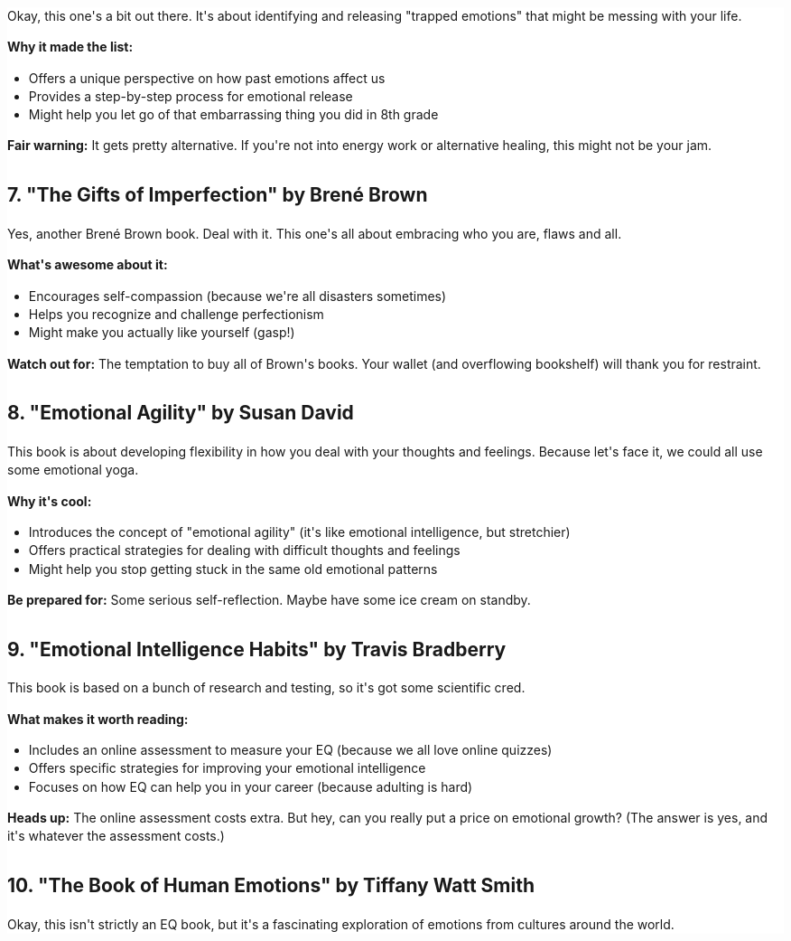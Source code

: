 Okay, this one's a bit out there. It's about identifying and releasing "trapped emotions" that might be messing with your life.

**Why it made the list:**

- Offers a unique perspective on how past emotions affect us
- Provides a step-by-step process for emotional release
- Might help you let go of that embarrassing thing you did in 8th grade

**Fair warning:** It gets pretty alternative. If you're not into energy work or alternative healing, this might not be your jam.

## 7. "The Gifts of Imperfection" by Brené Brown

Yes, another Brené Brown book. Deal with it. This one's all about embracing who you are, flaws and all.

**What's awesome about it:**

- Encourages self-compassion (because we're all disasters sometimes)
- Helps you recognize and challenge perfectionism
- Might make you actually like yourself (gasp!)

**Watch out for:** The temptation to buy all of Brown's books. Your wallet (and overflowing bookshelf) will thank you for restraint.

## 8. "Emotional Agility" by Susan David

This book is about developing flexibility in how you deal with your thoughts and feelings. Because let's face it, we could all use some emotional yoga.

**Why it's cool:**

- Introduces the concept of "emotional agility" (it's like emotional intelligence, but stretchier)
- Offers practical strategies for dealing with difficult thoughts and feelings
- Might help you stop getting stuck in the same old emotional patterns

**Be prepared for:** Some serious self-reflection. Maybe have some ice cream on standby.

## 9. "Emotional Intelligence Habits" by Travis Bradberry

This book is based on a bunch of research and testing, so it's got some scientific cred.

**What makes it worth reading:**

- Includes an online assessment to measure your EQ (because we all love online quizzes)
- Offers specific strategies for improving your emotional intelligence
- Focuses on how EQ can help you in your career (because adulting is hard)

**Heads up:** The online assessment costs extra. But hey, can you really put a price on emotional growth? (The answer is yes, and it's whatever the assessment costs.)

## 10. "The Book of Human Emotions" by Tiffany Watt Smith

Okay, this isn't strictly an EQ book, but it's a fascinating exploration of emotions from cultures around the world.
